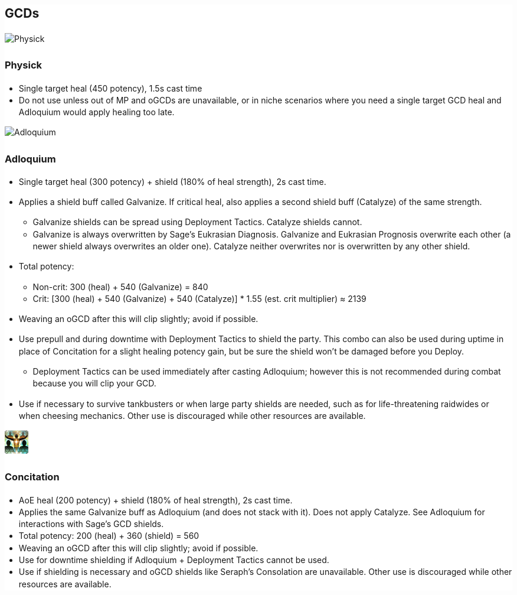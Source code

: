## GCDs

![Physick](https://xivapi.com/i/000000/000518_hr1.png)

### **Physick**

* Single target heal (450 potency), 1.5s cast time
* Do not use unless out of MP and oGCDs are unavailable, or in niche scenarios where you need a single target GCD heal and Adloquium would apply healing too late.

![Adloquium](https://xivapi.com/i/002000/002801_hr1.png)

### **Adloquium**

* Single target heal (300 potency) + shield (180% of heal strength), 2s cast time.
* Applies a shield buff called Galvanize. If critical heal, also applies a second shield buff (Catalyze) of the same strength.

  * Galvanize shields can be spread using Deployment Tactics. Catalyze shields cannot.
  * Galvanize is always overwritten by Sage’s Eukrasian Diagnosis. Galvanize and Eukrasian Prognosis overwrite each other (a newer shield always overwrites an older one). Catalyze neither overwrites nor is overwritten by any other shield.
* Total potency:

  * Non-crit: 300 (heal) + 540 (Galvanize) = 840
  * Crit: \[300 (heal) + 540 (Galvanize) + 540 (Catalyze)] * 1.55 (est. crit multiplier) ≈ 2139
* Weaving an oGCD after this will clip slightly; avoid if possible.
* Use prepull and during downtime with Deployment Tactics to shield the party. This combo can also be used during uptime in place of Concitation for a slight healing potency gain, but be sure the shield won’t be damaged before you Deploy.

  * Deployment Tactics can be used immediately after casting Adloquium; however this is not recommended during combat because you will clip your GCD.
* Use if necessary to survive tankbusters or when large party shields are needed, such as for life-threatening raidwides or when cheesing mechanics. Other use is discouraged while other resources are available.

![Concitation](/img/jobs/sch/concitation-icon.png)

### **Concitation**

* AoE heal (200 potency) + shield (180% of heal strength), 2s cast time.
* Applies the same Galvanize buff as Adloquium (and does not stack with it). Does not apply Catalyze. See Adloquium for interactions with Sage’s GCD shields.
* Total potency: 200 (heal) + 360 (shield) = 560
* Weaving an oGCD after this will clip slightly; avoid if possible.
* Use for downtime shielding if Adloquium + Deployment Tactics cannot be used.
* Use if shielding is necessary and oGCD shields like Seraph’s Consolation are unavailable. Other use is discouraged while other resources are available.
